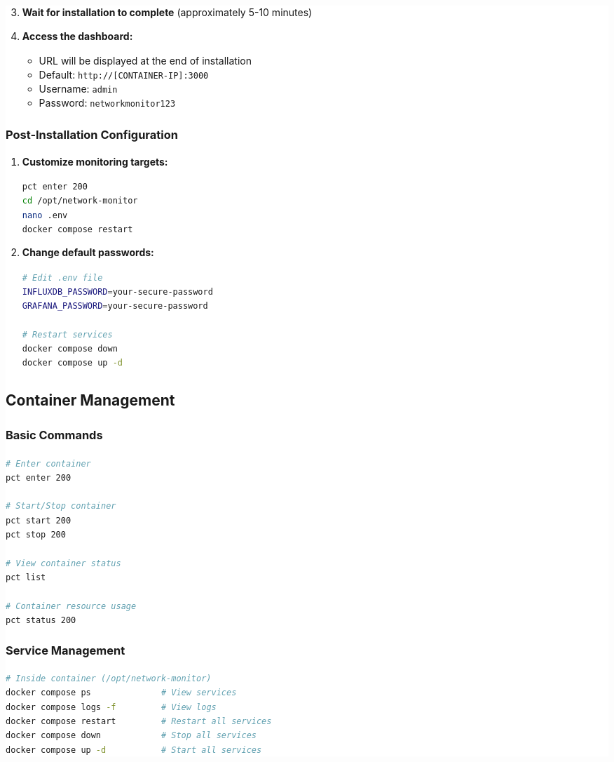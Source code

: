 3. **Wait for installation to complete** (approximately 5-10 minutes)

4. **Access the dashboard:**
   - URL will be displayed at the end of installation
   - Default: `http://[CONTAINER-IP]:3000`
   - Username: `admin`
   - Password: `networkmonitor123`

### Post-Installation Configuration

1. **Customize monitoring targets:**
   ```bash
   pct enter 200
   cd /opt/network-monitor
   nano .env
   docker compose restart
   ```

2. **Change default passwords:**
   ```bash
   # Edit .env file
   INFLUXDB_PASSWORD=your-secure-password
   GRAFANA_PASSWORD=your-secure-password
   
   # Restart services
   docker compose down
   docker compose up -d
   ```

## Container Management

### Basic Commands

```bash
# Enter container
pct enter 200

# Start/Stop container
pct start 200
pct stop 200

# View container status
pct list

# Container resource usage
pct status 200
```

### Service Management

```bash
# Inside container (/opt/network-monitor)
docker compose ps              # View services
docker compose logs -f         # View logs
docker compose restart         # Restart all services
docker compose down            # Stop all services
docker compose up -d           # Start all services
```
